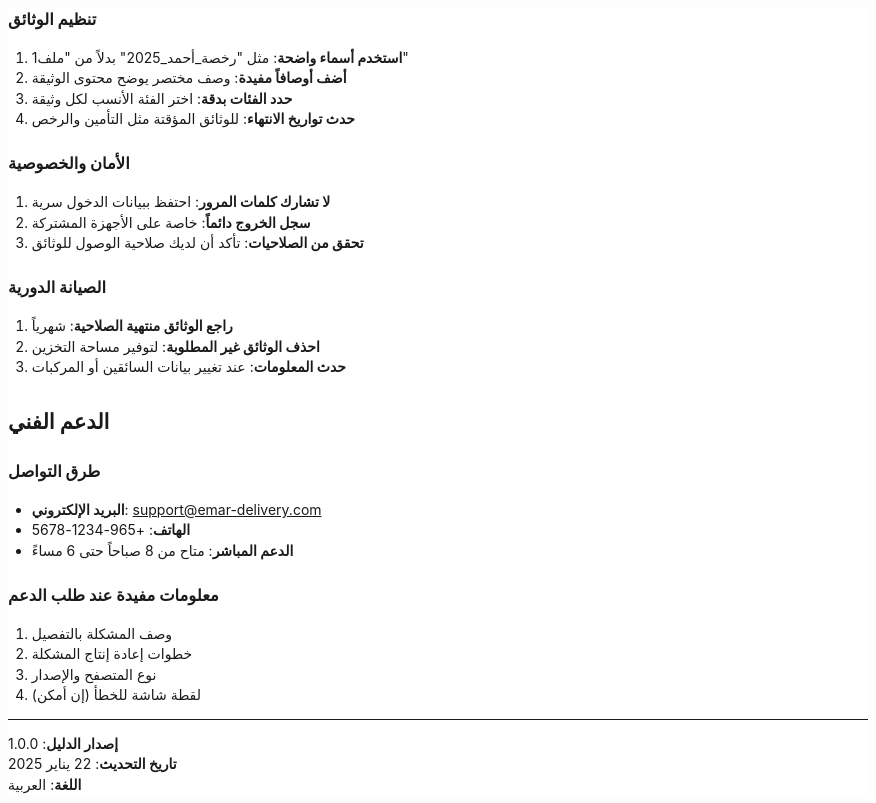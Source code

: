 ### تنظيم الوثائق
1. **استخدم أسماء واضحة**: مثل "رخصة_أحمد_2025" بدلاً من "ملف1"
2. **أضف أوصافاً مفيدة**: وصف مختصر يوضح محتوى الوثيقة
3. **حدد الفئات بدقة**: اختر الفئة الأنسب لكل وثيقة
4. **حدث تواريخ الانتهاء**: للوثائق المؤقتة مثل التأمين والرخص

### الأمان والخصوصية
1. **لا تشارك كلمات المرور**: احتفظ ببيانات الدخول سرية
2. **سجل الخروج دائماً**: خاصة على الأجهزة المشتركة
3. **تحقق من الصلاحيات**: تأكد أن لديك صلاحية الوصول للوثائق

### الصيانة الدورية
1. **راجع الوثائق منتهية الصلاحية**: شهرياً
2. **احذف الوثائق غير المطلوبة**: لتوفير مساحة التخزين
3. **حدث المعلومات**: عند تغيير بيانات السائقين أو المركبات

## الدعم الفني

### طرق التواصل
- **البريد الإلكتروني**: support@emar-delivery.com
- **الهاتف**: +965-1234-5678
- **الدعم المباشر**: متاح من 8 صباحاً حتى 6 مساءً

### معلومات مفيدة عند طلب الدعم
1. وصف المشكلة بالتفصيل
2. خطوات إعادة إنتاج المشكلة
3. نوع المتصفح والإصدار
4. لقطة شاشة للخطأ (إن أمكن)

---

**إصدار الدليل**: 1.0.0  
**تاريخ التحديث**: 22 يناير 2025  
**اللغة**: العربية
